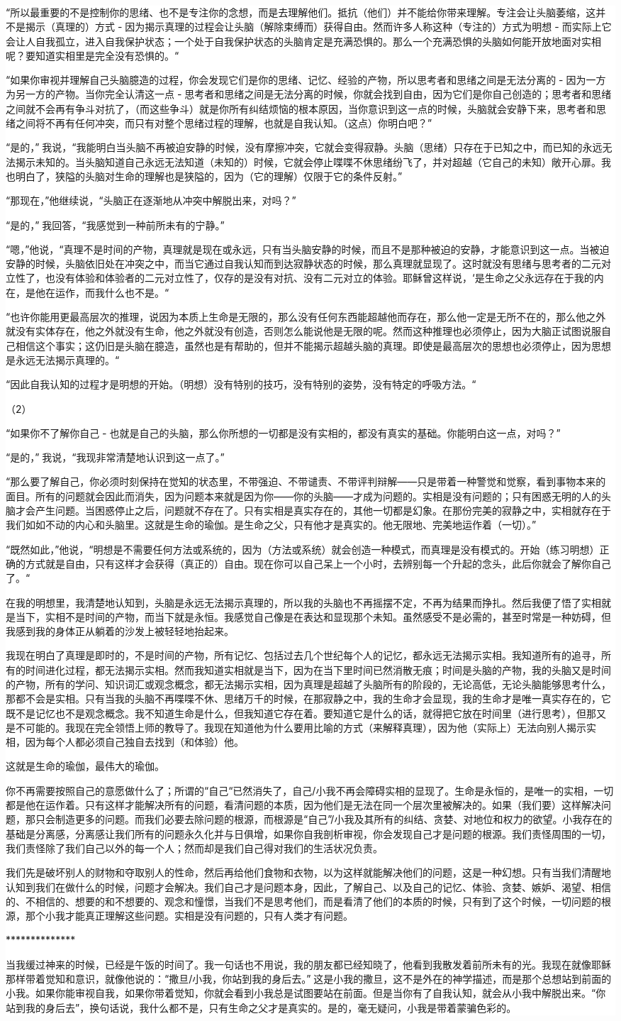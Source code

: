 “所以最重要的不是控制你的思绪、也不是专注你的念想，而是去理解他们。抵抗（他们）并不能给你带来理解。专注会让头脑萎缩，这并不是揭示（真理的）方式 - 因为揭示真理的过程会让头脑（解除束缚而）获得自由。然而许多人称这种（专注的）方式为明想 - 而实际上它会让人自我孤立，进入自我保护状态；一个处于自我保护状态的头脑肯定是充满恐惧的。那么一个充满恐惧的头脑如何能开放地面对实相呢？要知道实相里是完全没有恐惧的。“

“如果你审视并理解自己头脑臆造的过程，你会发现它们是你的思绪、记忆、经验的产物，所以思考者和思绪之间是无法分离的 - 因为一方为另一方的产物。当你完全认清这一点 - 思考者和思绪之间是无法分离的时候，你就会找到自由，因为它们是你自己创造的；思考者和思绪之间就不会再有争斗对抗了，（而这些争斗）就是你所有纠结烦恼的根本原因，当你意识到这一点的时候，头脑就会安静下来，思考者和思绪之间将不再有任何冲突，而只有对整个思绪过程的理解，也就是自我认知。（这点）你明白吧？”&#x20;

“是的，” 我说，“我能明白当头脑不再被迫安静的时候，没有摩擦冲突，它就会变得寂静。头脑（思绪）只存在于已知之中，而已知的永远无法揭示未知的。当头脑知道自己永远无法知道（未知的）时候，它就会停止喋喋不休思绪纷飞了，并对超越（它自己的未知）敞开心扉。我也明白了，狭隘的头脑对生命的理解也是狭隘的，因为（它的理解）仅限于它的条件反射。”&#x20;

“那现在，”他继续说，“头脑正在逐渐地从冲突中解脱出来，对吗？”&#x20;

“是的，” 我回答，“我感觉到一种前所未有的宁静。”

“嗯，”他说，“真理不是时间的产物，真理就是现在或永远，只有当头脑安静的时候，而且不是那种被迫的安静，才能意识到这一点。当被迫安静的时候，头脑依旧处在冲突之中，而当它通过自我认知而到达寂静状态的时候，那么真理就显现了。这时就没有思绪与思考者的二元对立性了，也没有体验和体验者的二元对立性了，仅存的是没有对抗、没有二元对立的体验。耶稣曾这样说，‘是生命之父永远存在于我的内在，是他在运作，而我什么也不是。“&#x20;

“也许你能用更最高层次的推理，说因为本质上生命是无限的，那么没有任何东西能超越他而存在，那么他一定是无所不在的，那么他之外就没有实体存在，他之外就没有生命，他之外就没有创造，否则怎么能说他是无限的呢。然而这种推理也必须停止，因为大脑正试图说服自己相信这个事实；这仍旧是头脑在臆造，虽然也是有帮助的，但并不能揭示超越头脑的真理。即使是最高层次的思想也必须停止，因为思想是永远无法揭示真理的。“&#x20;

“因此自我认知的过程才是明想的开始。（明想）没有特别的技巧，没有特别的姿势，没有特定的呼吸方法。“&#x20;

（2）

“如果你不了解你自己 - 也就是自己的头脑，那么你所想的一切都是没有实相的，都没有真实的基础。你能明白这一点，对吗？”&#x20;

“是的，” 我说，“我现非常清楚地认识到这一点了。”&#x20;

“那么要了解自己，你必须时刻保持在觉知的状态里，不带强迫、不带谴责、不带评判辩解——只是带着一种警觉和觉察，看到事物本来的面目。所有的问题就会因此而消失，因为问题本来就是因为你——你的头脑——才成为问题的。实相是没有问题的；只有困惑无明的人的头脑才会产生问题。当困惑停止之后，问题就不存在了。只有实相是真实存在的，其他一切都是幻象。在那份完美的寂静之中，实相就存在于我们如如不动的内心和头脑里。这就是生命的瑜伽。是生命之父，只有他才是真实的。他无限地、完美地运作着（一切）。”

“既然如此，”他说，“明想是不需要任何方法或系统的，因为（方法或系统）就会创造一种模式，而真理是没有模式的。开始（练习明想）正确的方式就是自由，只有这样才会获得（真正的）自由。现在你可以自己呆上一个小时，去辨别每一个升起的念头，此后你就会了解你自己了。“

在我的明想里，我清楚地认知到，头脑是永远无法揭示真理的，所以我的头脑也不再摇摆不定，不再为结果而挣扎。然后我便了悟了实相就是当下，实相不是时间的产物，而当下就是永恒。我感觉自己像是在表达和显现那个未知。虽然感受不是必需的，甚至时常是一种妨碍，但我感到我的身体正从躺着的沙发上被轻轻地抬起来。&#x20;

我现在明白了真理是即时的，不是时间的产物，所有记忆、包括过去几个世纪每个人的记忆，都永远无法揭示实相。我知道所有的追寻，所有的时间进化过程，都无法揭示实相。然而我知道实相就是当下，因为在当下里时间已然消散无痕；时间是头脑的产物，我的头脑又是时间的产物，所有的学问、知识词汇或观念概念，都无法揭示实相，因为真理是超越了头脑所有的阶段的，无论高低，无论头脑能够思考什么，那都不会是实相。只有当我的头脑不再喋喋不休、思绪万千的时候，在那寂静之中，我的生命才会显现，我的生命才是唯一真实存在的，它既不是记忆也不是观念概念。我不知道生命是什么，但我知道它存在着。要知道它是什么的话，就得把它放在时间里（进行思考），但那又是不可能的。我现在完全领悟上师的教导了。我现在知道他为什么要用比喻的方式（来解释真理），因为他（实际上）无法向别人揭示实相，因为每个人都必须自己独自去找到（和体验）他。&#x20;

这就是生命的瑜伽，最伟大的瑜伽。&#x20;

你不再需要按照自己的意愿做什么了；所谓的“自己“已然消失了，自己/小我不再会障碍实相的显现了。生命是永恒的，是唯一的实相，一切都是他在运作着。只有这样才能解决所有的问题，看清问题的本质，因为他们是无法在同一个层次里被解决的。如果（我们要）这样解决问题，那只会制造更多的问题。而我们必要去除问题的根源，而根源是“自己”/小我及其所有的纠结、贪婪、对地位和权力的欲望。小我存在的基础是分离感，分离感让我们所有的问题永久化并与日俱增，如果你自我剖析审视，你会发现自己才是问题的根源。我们责怪周围的一切，我们责怪除了我们自己以外的每一个人；然而却是我们自己得对我们的生活状况负责。

我们先是破坏别人的财物和夺取别人的性命，然后再给他们食物和衣物，以为这样就能解决他们的问题，这是一种幻想。只有当我们清醒地认知到我们在做什么的时候，问题才会解决。我们自己才是问题本身，因此，了解自己、以及自己的记忆、体验、贪婪、嫉妒、渴望、相信的、不相信的、想要的和不想要的、观念和憧憬，当我们不是思考他们，而是看清了他们的本质的时候，只有到了这个时候，一切问题的根源，那个小我才能真正理解这些问题。实相是没有问题的，只有人类才有问题。

&#x20;                                                                      \*\*\*\*\*\*\*\*\*\*\*\*\*\*

当我缓过神来的时候，已经是午饭的时间了。我一句话也不用说，我的朋友都已经知晓了，他看到我散发着前所未有的光。我现在就像耶稣那样带着觉知和意识，就像他说的：“撒旦/小我，你站到我的身后去。” 这是小我的撒旦，这不是外在的神学描述，而是那个总想站到前面的小我。如果你能审视自我，如果你带着觉知，你就会看到小我总是试图要站在前面。但是当你有了自我认知，就会从小我中解脱出来。“你站到我的身后去”，换句话说，我什么都不是，只有生命之父才是真实的。是的，毫无疑问，小我是带着蒙骗色彩的。&#x20;
